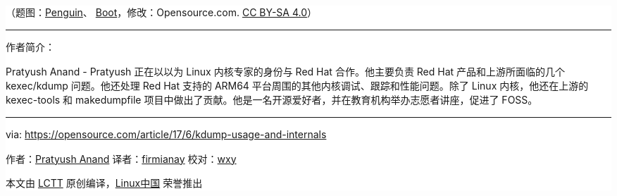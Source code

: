 （题图：[Penguin](https://pixabay.com/en/penguins-emperor-antarctic-life-429136/)、 [Boot](https://pixabay.com/en/shoe-boots-home-boots-house-1519804/)，修改：Opensource.com. [CC BY-SA 4.0](https://creativecommons.org/licenses/by-sa/4.0/)）




---


作者简介：


Pratyush Anand - Pratyush 正在以以为 Linux 内核专家的身份与 Red Hat 合作。他主要负责 Red Hat 产品和上游所面临的几个 kexec/kdump 问题。他还处理 Red Hat 支持的 ARM64 平台周围的其他内核调试、跟踪和性能问题。除了 Linux 内核，他还在上游的 kexec-tools 和 makedumpfile 项目中做出了贡献。他是一名开源爱好者，并在教育机构举办志愿者讲座，促进了 FOSS。




---


via: <https://opensource.com/article/17/6/kdump-usage-and-internals>


作者：[Pratyush Anand](https://opensource.com/users/pratyushanand) 译者：[firmianay](https://github.com/firmianay) 校对：[wxy](https://github.com/wxy)


本文由 [LCTT](https://github.com/LCTT/TranslateProject) 原创编译，[Linux中国](https://linux.cn/) 荣誉推出